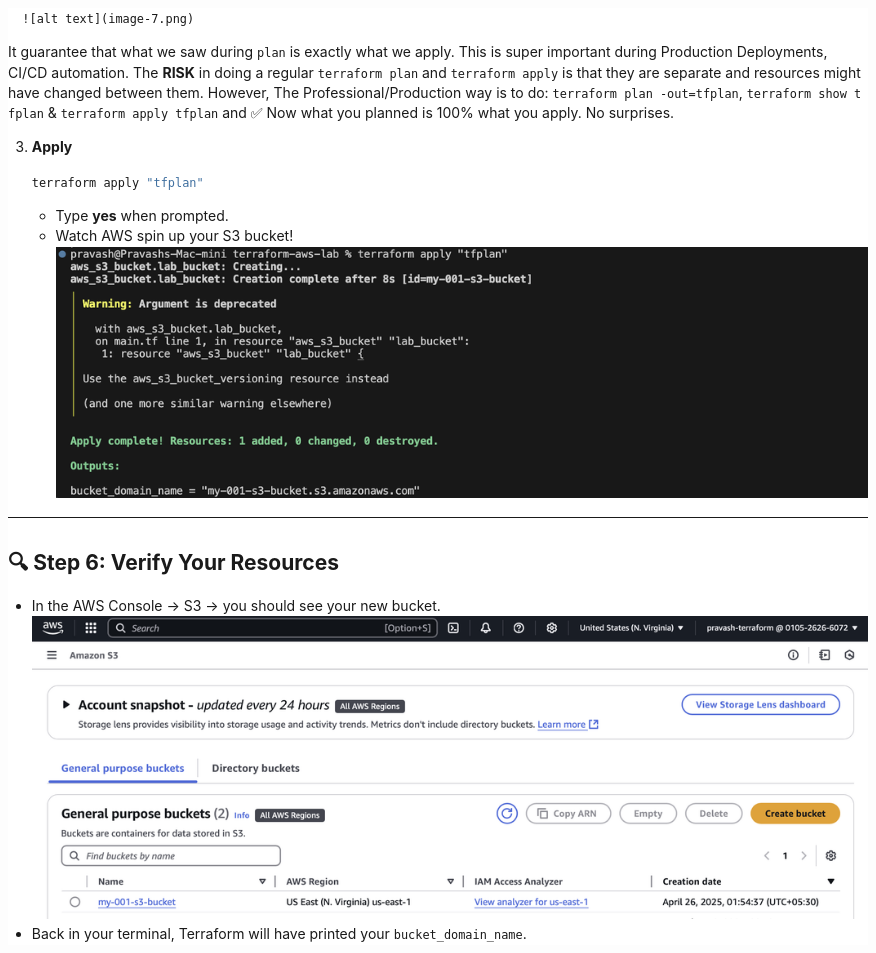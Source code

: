       ![alt text](image-7.png)
   It guarantee that what we saw during `plan` is exactly what we apply. This is super important during Production Deployments, CI/CD automation.
   The **RISK** in doing a regular `terraform plan` and `terraform apply` is that they are separate and resources might have changed between them.
   However, The Professional/Production way is to do: `terraform plan -out=tfplan`, `terraform show tfplan` & `terraform apply tfplan` and ✅ Now what you planned is 100% what you apply. No surprises.

3. **Apply**  
   ```bash
   terraform apply "tfplan"
   ```
   - Type **yes** when prompted.  
   - Watch AWS spin up your S3 bucket!
   ![alt text](image-9.png)

---

## 🔍 Step 6: Verify Your Resources

- In the AWS Console → S3 → you should see your new bucket.
![alt text](image-10.png)
- Back in your terminal, Terraform will have printed your `bucket_domain_name`.